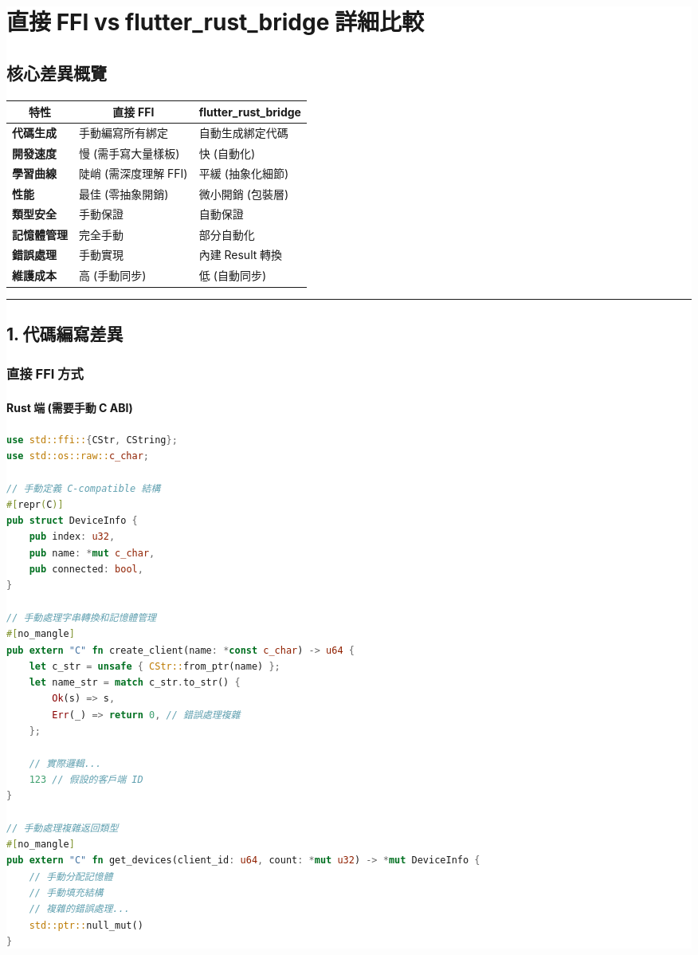 # 直接 FFI vs flutter_rust_bridge 詳細比較

## 核心差異概覽

| 特性 | 直接 FFI | flutter_rust_bridge |
|------|----------|---------------------|
| **代碼生成** | 手動編寫所有綁定 | 自動生成綁定代碼 |
| **開發速度** | 慢 (需手寫大量樣板) | 快 (自動化) |
| **學習曲線** | 陡峭 (需深度理解 FFI) | 平緩 (抽象化細節) |
| **性能** | 最佳 (零抽象開銷) | 微小開銷 (包裝層) |
| **類型安全** | 手動保證 | 自動保證 |
| **記憶體管理** | 完全手動 | 部分自動化 |
| **錯誤處理** | 手動實現 | 內建 Result 轉換 |
| **維護成本** | 高 (手動同步) | 低 (自動同步) |

---

## 1. 代碼編寫差異

### 直接 FFI 方式

#### Rust 端 (需要手動 C ABI)
```rust
use std::ffi::{CStr, CString};
use std::os::raw::c_char;

// 手動定義 C-compatible 結構
#[repr(C)]
pub struct DeviceInfo {
    pub index: u32,
    pub name: *mut c_char,
    pub connected: bool,
}

// 手動處理字串轉換和記憶體管理
#[no_mangle]
pub extern "C" fn create_client(name: *const c_char) -> u64 {
    let c_str = unsafe { CStr::from_ptr(name) };
    let name_str = match c_str.to_str() {
        Ok(s) => s,
        Err(_) => return 0, // 錯誤處理複雜
    };
    
    // 實際邏輯...
    123 // 假設的客戶端 ID
}

// 手動處理複雜返回類型
#[no_mangle]
pub extern "C" fn get_devices(client_id: u64, count: *mut u32) -> *mut DeviceInfo {
    // 手動分配記憶體
    // 手動填充結構
    // 複雜的錯誤處理...
    std::ptr::null_mut()
}

```